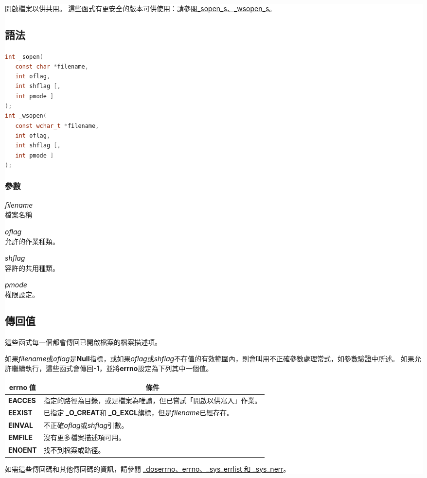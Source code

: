 開啟檔案以供共用。 這些函式有更安全的版本可供使用：請參閱[_sopen_s、_wsopen_s](sopen-s-wsopen-s.md)。

## <a name="syntax"></a>語法

```C
int _sopen(
   const char *filename,
   int oflag,
   int shflag [,
   int pmode ]
);
int _wsopen(
   const wchar_t *filename,
   int oflag,
   int shflag [,
   int pmode ]
);
```

### <a name="parameters"></a>參數

*filename*<br/>
檔案名稱

*oflag*<br/>
允許的作業種類。

*shflag*<br/>
容許的共用種類。

*pmode*<br/>
權限設定。

## <a name="return-value"></a>傳回值

這些函式每一個都會傳回已開啟檔案的檔案描述項。

如果*filename*或*oflag*是**Null**指標，或如果*oflag*或*shflag*不在值的有效範圍內，則會叫用不正確參數處理常式，如[參數驗證](../../c-runtime-library/parameter-validation.md)中所述。 如果允許繼續執行，這些函式會傳回-1，並將**errno**設定為下列其中一個值。

|errno 值|條件|
|-|-|
| **EACCES** | 指定的路徑為目錄，或是檔案為唯讀，但已嘗試「開啟以供寫入」作業。 |
| **EEXIST** | 已指定 **_O_CREAT**和 **_O_EXCL**旗標，但是*filename*已經存在。 |
| **EINVAL** | 不正確*oflag*或*shflag*引數。 |
| **EMFILE** | 沒有更多檔案描述項可用。 |
| **ENOENT** | 找不到檔案或路徑。 |

如需這些傳回碼和其他傳回碼的資訊，請參閱 [_doserrno、errno、_sys_errlist 和 _sys_nerr](../../c-runtime-library/errno-doserrno-sys-errlist-and-sys-nerr.md)。
